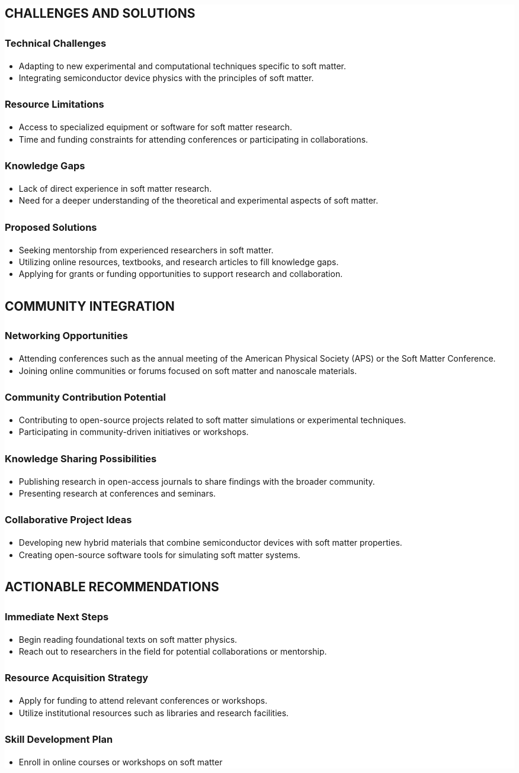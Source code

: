 ## CHALLENGES AND SOLUTIONS

### Technical Challenges
- Adapting to new experimental and computational techniques specific to soft matter.
- Integrating semiconductor device physics with the principles of soft matter.

### Resource Limitations
- Access to specialized equipment or software for soft matter research.
- Time and funding constraints for attending conferences or participating in collaborations.

### Knowledge Gaps
- Lack of direct experience in soft matter research.
- Need for a deeper understanding of the theoretical and experimental aspects of soft matter.

### Proposed Solutions
- Seeking mentorship from experienced researchers in soft matter.
- Utilizing online resources, textbooks, and research articles to fill knowledge gaps.
- Applying for grants or funding opportunities to support research and collaboration.

## COMMUNITY INTEGRATION

### Networking Opportunities
- Attending conferences such as the annual meeting of the American Physical Society (APS) or the Soft Matter Conference.
- Joining online communities or forums focused on soft matter and nanoscale materials.

### Community Contribution Potential
- Contributing to open-source projects related to soft matter simulations or experimental techniques.
- Participating in community-driven initiatives or workshops.

### Knowledge Sharing Possibilities
- Publishing research in open-access journals to share findings with the broader community.
- Presenting research at conferences and seminars.

### Collaborative Project Ideas
- Developing new hybrid materials that combine semiconductor devices with soft matter properties.
- Creating open-source software tools for simulating soft matter systems.

## ACTIONABLE RECOMMENDATIONS

### Immediate Next Steps
- Begin reading foundational texts on soft matter physics.
- Reach out to researchers in the field for potential collaborations or mentorship.

### Resource Acquisition Strategy
- Apply for funding to attend relevant conferences or workshops.
- Utilize institutional resources such as libraries and research facilities.

### Skill Development Plan
- Enroll in online courses or workshops on soft matter